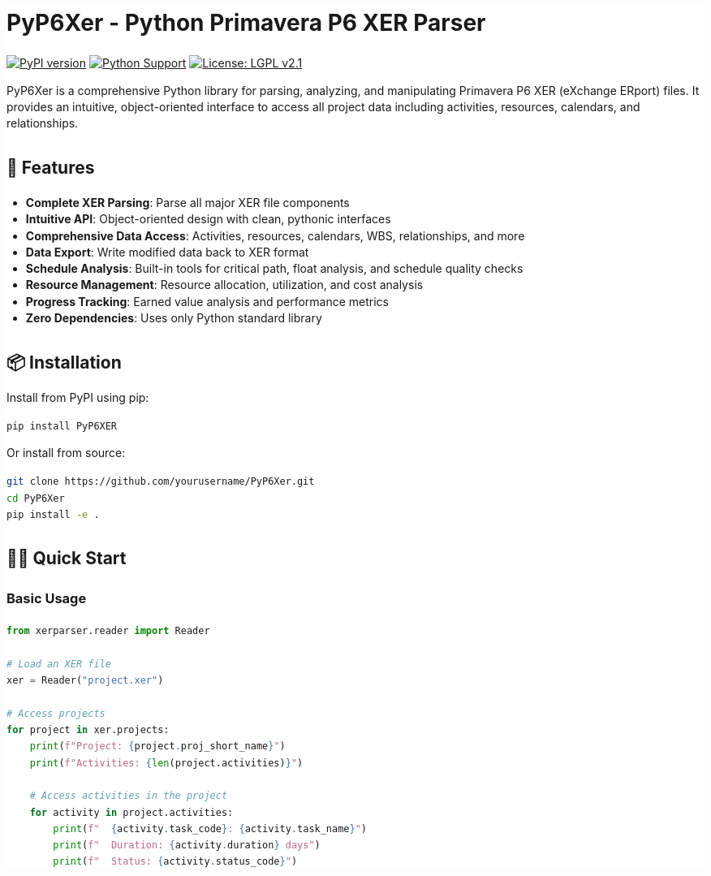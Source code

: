 # PyP6Xer - Python Primavera P6 XER Parser

[![PyPI version](https://badge.fury.io/py/PyP6XER.svg)](https://badge.fury.io/py/PyP6XER)
[![Python Support](https://img.shields.io/pypi/pyversions/PyP6XER.svg)](https://pypi.org/project/PyP6XER/)
[![License: LGPL v2.1](https://img.shields.io/badge/License-LGPL%20v2.1-blue.svg)](https://www.gnu.org/licenses/lgpl-2.1)

PyP6Xer is a comprehensive Python library for parsing, analyzing, and manipulating Primavera P6 XER (eXchange ERport) files. It provides an intuitive, object-oriented interface to access all project data including activities, resources, calendars, and relationships.

## 🚀 Features

- **Complete XER Parsing**: Parse all major XER file components
- **Intuitive API**: Object-oriented design with clean, pythonic interfaces  
- **Comprehensive Data Access**: Activities, resources, calendars, WBS, relationships, and more
- **Data Export**: Write modified data back to XER format
- **Schedule Analysis**: Built-in tools for critical path, float analysis, and schedule quality checks
- **Resource Management**: Resource allocation, utilization, and cost analysis
- **Progress Tracking**: Earned value analysis and performance metrics
- **Zero Dependencies**: Uses only Python standard library

## 📦 Installation

Install from PyPI using pip:

```bash
pip install PyP6XER
```

Or install from source:

```bash
git clone https://github.com/yourusername/PyP6Xer.git
cd PyP6Xer
pip install -e .
```

## 🏃‍♂️ Quick Start

### Basic Usage

```python
from xerparser.reader import Reader

# Load an XER file
xer = Reader("project.xer")

# Access projects
for project in xer.projects:
    print(f"Project: {project.proj_short_name}")
    print(f"Activities: {len(project.activities)}")
    
    # Access activities in the project
    for activity in project.activities:
        print(f"  {activity.task_code}: {activity.task_name}")
        print(f"  Duration: {activity.duration} days")
        print(f"  Status: {activity.status_code}")
```
